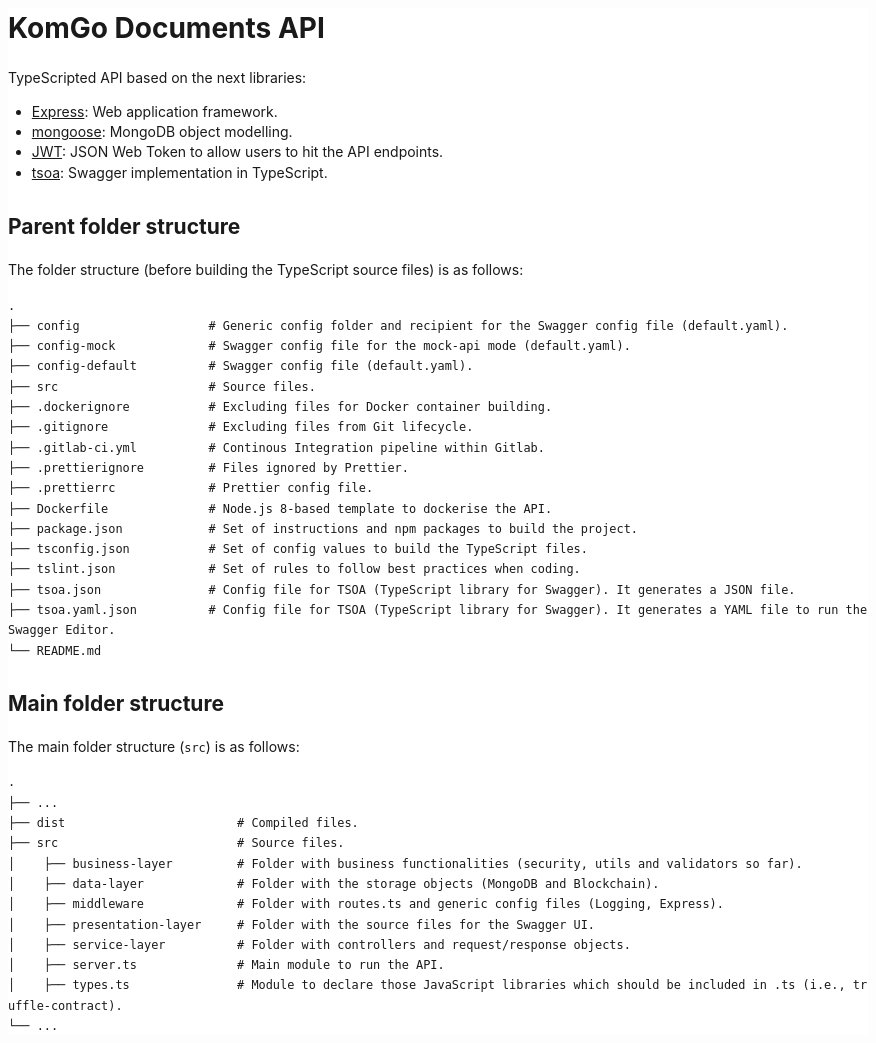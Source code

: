 # KomGo Documents API

TypeScripted API based on the next libraries:
- [Express](https://expressjs.com): Web application framework.
- [mongoose](http://mongoosejs.com/): MongoDB object modelling.
- [JWT](https://github.com/auth0/node-jsonwebtoken): JSON Web Token to allow users to hit the API endpoints.
- [tsoa](https://github.com/lukeautry/tsoa): Swagger implementation in TypeScript.

## Parent folder structure

The folder structure (before building the TypeScript source files) is as follows:

```
.
├── config                  # Generic config folder and recipient for the Swagger config file (default.yaml).
├── config-mock             # Swagger config file for the mock-api mode (default.yaml).
├── config-default          # Swagger config file (default.yaml).
├── src                     # Source files.
├── .dockerignore           # Excluding files for Docker container building.
├── .gitignore              # Excluding files from Git lifecycle.
├── .gitlab-ci.yml          # Continous Integration pipeline within Gitlab.
├── .prettierignore         # Files ignored by Prettier.
├── .prettierrc             # Prettier config file.
├── Dockerfile              # Node.js 8-based template to dockerise the API.
├── package.json            # Set of instructions and npm packages to build the project.
├── tsconfig.json           # Set of config values to build the TypeScript files.
├── tslint.json             # Set of rules to follow best practices when coding.
├── tsoa.json               # Config file for TSOA (TypeScript library for Swagger). It generates a JSON file.
├── tsoa.yaml.json          # Config file for TSOA (TypeScript library for Swagger). It generates a YAML file to run the Swagger Editor.
└── README.md
```

## Main folder structure

The main folder structure (`src`) is as follows:

```
.
├── ...
├── dist                        # Compiled files.
├── src                         # Source files.
│    ├── business-layer         # Folder with business functionalities (security, utils and validators so far).
│    ├── data-layer             # Folder with the storage objects (MongoDB and Blockchain).
│    ├── middleware             # Folder with routes.ts and generic config files (Logging, Express).
│    ├── presentation-layer     # Folder with the source files for the Swagger UI.
│    ├── service-layer          # Folder with controllers and request/response objects.
│    ├── server.ts              # Main module to run the API.
│    ├── types.ts               # Module to declare those JavaScript libraries which should be included in .ts (i.e., truffle-contract).
└── ...
```
